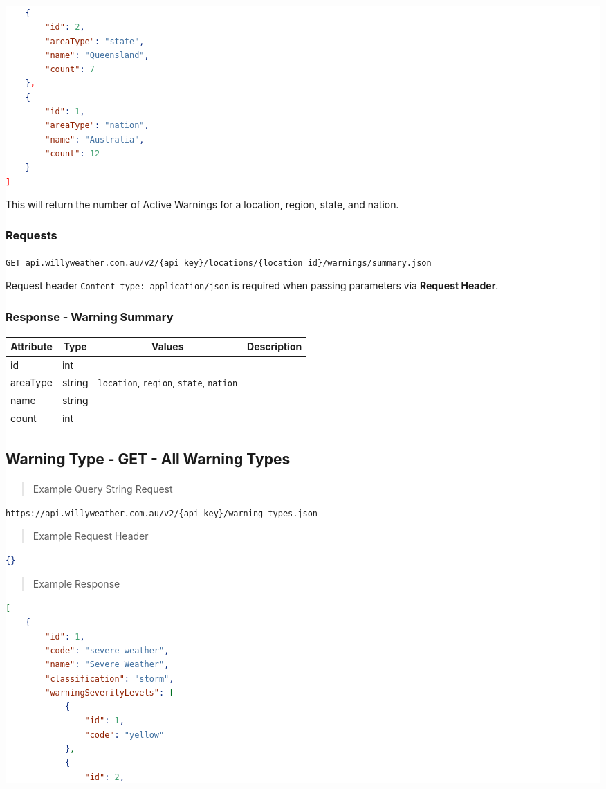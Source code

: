 ```json
	{
		"id": 2,
		"areaType": "state",
		"name": "Queensland",
		"count": 7
	},
	{
		"id": 1,
		"areaType": "nation",
		"name": "Australia",
		"count": 12
	}
]

```

This will return the number of Active Warnings for a location, region, state, and nation. 

### Requests

`GET api.willyweather.com.au/v2/{api key}/locations/{location id}/warnings/summary.json`

<aside class="notice">
    Request header <code>Content-type: application/json</code> is required when passing parameters via <strong>Request Header</strong>.
</aside>


### Response - Warning Summary

Attribute | Type | Values | Description
--------- | ---- | ------ | -----------
id | int | | |
areaType | string | `location`, `region`, `state`, `nation`|
name | string | |
count | int | |


## Warning Type - GET - All Warning Types

> Example Query String Request

```shell
https://api.willyweather.com.au/v2/{api key}/warning-types.json
```

> Example Request Header

```json
{}
```

> Example Response

```json
[
	{
		"id": 1,
		"code": "severe-weather",
		"name": "Severe Weather",
		"classification": "storm",
		"warningSeverityLevels": [
			{
				"id": 1,
				"code": "yellow"
			},
			{
				"id": 2,
```